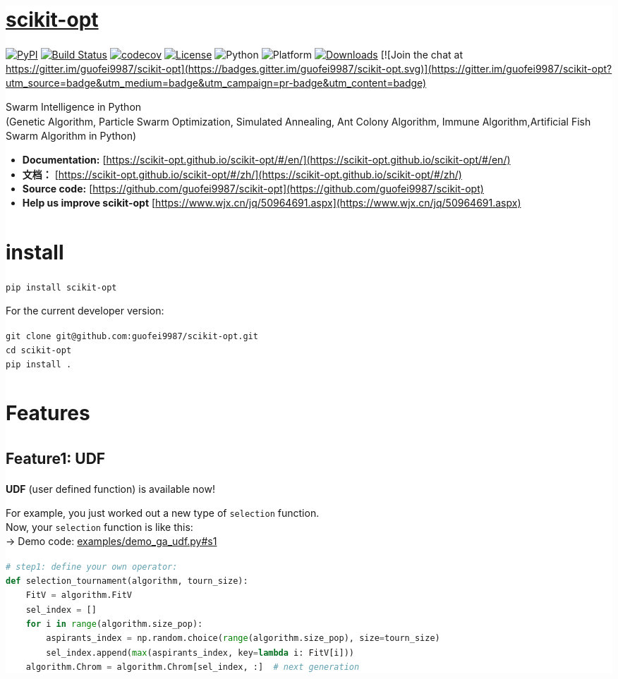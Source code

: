 # [scikit-opt](https://github.com/guofei9987/scikit-opt)

[![PyPI](https://img.shields.io/pypi/v/scikit-opt)](https://pypi.org/project/scikit-opt/)
[![Build Status](https://travis-ci.com/guofei9987/scikit-opt.svg?branch=master)](https://travis-ci.com/guofei9987/scikit-opt)
[![codecov](https://codecov.io/gh/guofei9987/scikit-opt/branch/master/graph/badge.svg)](https://codecov.io/gh/guofei9987/scikit-opt)
[![License](https://img.shields.io/pypi/l/scikit-opt.svg)](https://github.com/guofei9987/scikit-opt/blob/master/LICENSE)
![Python](https://img.shields.io/badge/python->=3.5-green.svg)
![Platform](https://img.shields.io/badge/platform-windows%20|%20linux%20|%20macos-green.svg)
[![Downloads](https://pepy.tech/badge/scikit-opt)](https://pepy.tech/project/scikit-opt)
[![Join the chat at https://gitter.im/guofei9987/scikit-opt](https://badges.gitter.im/guofei9987/scikit-opt.svg)](https://gitter.im/guofei9987/scikit-opt?utm_source=badge&utm_medium=badge&utm_campaign=pr-badge&utm_content=badge)



Swarm Intelligence in Python  
(Genetic Algorithm, Particle Swarm Optimization, Simulated Annealing, Ant Colony Algorithm, Immune Algorithm,Artificial Fish Swarm Algorithm in Python)  


- **Documentation:** [https://scikit-opt.github.io/scikit-opt/#/en/](https://scikit-opt.github.io/scikit-opt/#/en/)
- **文档：** [https://scikit-opt.github.io/scikit-opt/#/zh/](https://scikit-opt.github.io/scikit-opt/#/zh/)  
- **Source code:** [https://github.com/guofei9987/scikit-opt](https://github.com/guofei9987/scikit-opt)
- **Help us improve scikit-opt** [https://www.wjx.cn/jq/50964691.aspx](https://www.wjx.cn/jq/50964691.aspx)

# install
```bash
pip install scikit-opt
```

For the current developer version:
```bach
git clone git@github.com:guofei9987/scikit-opt.git
cd scikit-opt
pip install .
```

# Features
## Feature1: UDF

**UDF** (user defined function) is available now!

For example, you just worked out a new type of `selection` function.  
Now, your `selection` function is like this:  
-> Demo code: [examples/demo_ga_udf.py#s1](https://github.com/guofei9987/scikit-opt/blob/master/examples/demo_ga_udf.py#L1)
```python
# step1: define your own operator:
def selection_tournament(algorithm, tourn_size):
    FitV = algorithm.FitV
    sel_index = []
    for i in range(algorithm.size_pop):
        aspirants_index = np.random.choice(range(algorithm.size_pop), size=tourn_size)
        sel_index.append(max(aspirants_index, key=lambda i: FitV[i]))
    algorithm.Chrom = algorithm.Chrom[sel_index, :]  # next generation
```